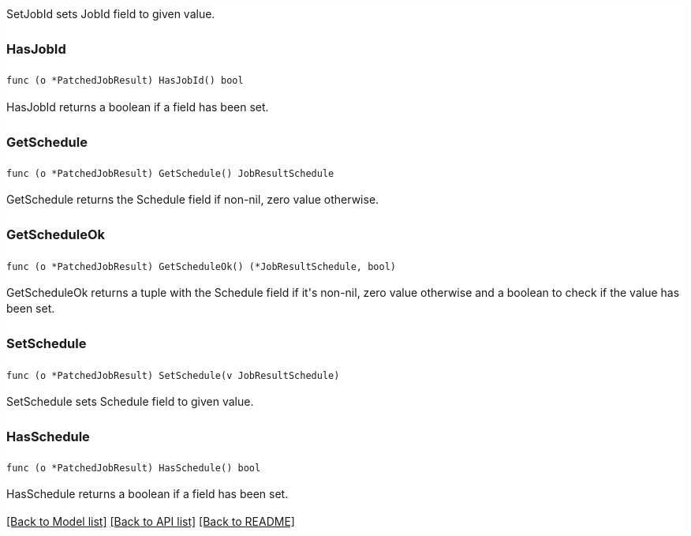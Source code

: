 SetJobId sets JobId field to given value.

### HasJobId

`func (o *PatchedJobResult) HasJobId() bool`

HasJobId returns a boolean if a field has been set.

### GetSchedule

`func (o *PatchedJobResult) GetSchedule() JobResultSchedule`

GetSchedule returns the Schedule field if non-nil, zero value otherwise.

### GetScheduleOk

`func (o *PatchedJobResult) GetScheduleOk() (*JobResultSchedule, bool)`

GetScheduleOk returns a tuple with the Schedule field if it's non-nil, zero value otherwise
and a boolean to check if the value has been set.

### SetSchedule

`func (o *PatchedJobResult) SetSchedule(v JobResultSchedule)`

SetSchedule sets Schedule field to given value.

### HasSchedule

`func (o *PatchedJobResult) HasSchedule() bool`

HasSchedule returns a boolean if a field has been set.


[[Back to Model list]](../README.md#documentation-for-models) [[Back to API list]](../README.md#documentation-for-api-endpoints) [[Back to README]](../README.md)


